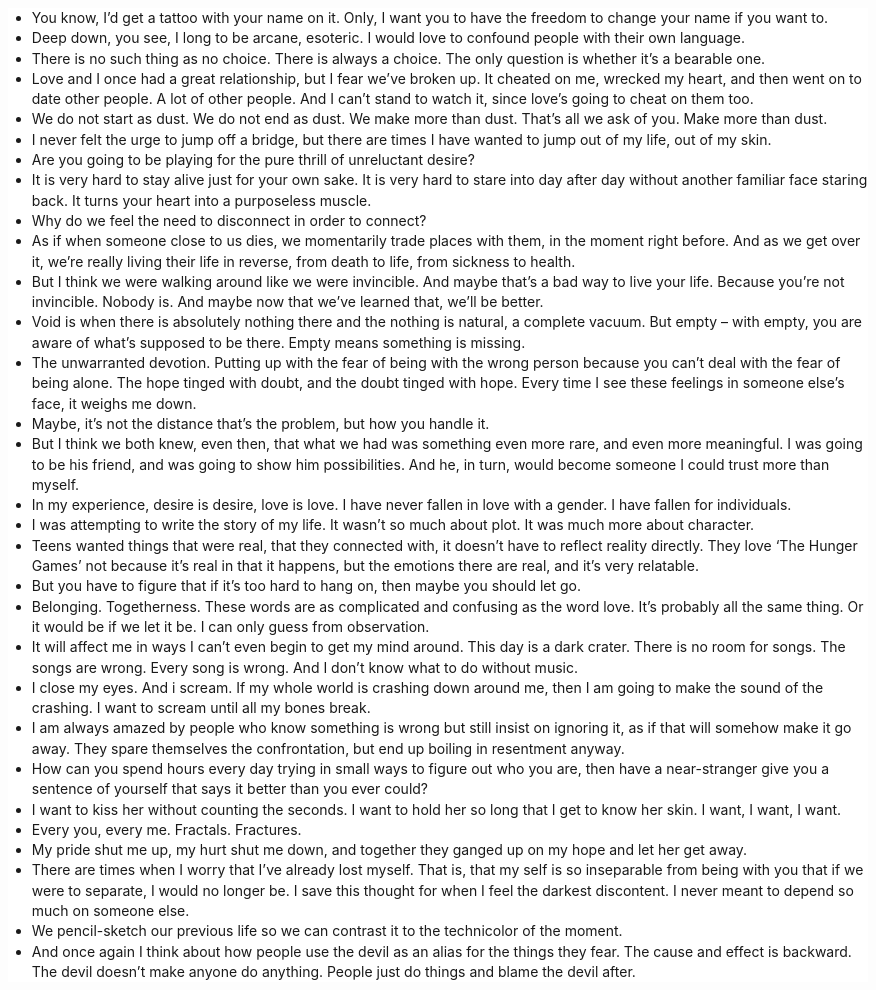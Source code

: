  - You know, I’d get a tattoo with your name on it. Only, I want you to have the freedom to change your name if you want to.
 - Deep down, you see, I long to be arcane, esoteric. I would love to confound people with their own language.
 - There is no such thing as no choice. There is always a choice. The only question is whether it’s a bearable one.
 - Love and I once had a great relationship, but I fear we’ve broken up. It cheated on me, wrecked my heart, and then went on to date other people. A lot of other people. And I can’t stand to watch it, since love’s going to cheat on them too.
 - We do not start as dust. We do not end as dust. We make more than dust. That’s all we ask of you. Make more than dust.
 - I never felt the urge to jump off a bridge, but there are times I have wanted to jump out of my life, out of my skin.
 - Are you going to be playing for the pure thrill of unreluctant desire?
 - It is very hard to stay alive just for your own sake. It is very hard to stare into day after day without another familiar face staring back. It turns your heart into a purposeless muscle.
 - Why do we feel the need to disconnect in order to connect?
 - As if when someone close to us dies, we momentarily trade places with them, in the moment right before. And as we get over it, we’re really living their life in reverse, from death to life, from sickness to health.
 - But I think we were walking around like we were invincible. And maybe that’s a bad way to live your life. Because you’re not invincible. Nobody is. And maybe now that we’ve learned that, we’ll be better.
 - Void is when there is absolutely nothing there and the nothing is natural, a complete vacuum. But empty – with empty, you are aware of what’s supposed to be there. Empty means something is missing.
 - The unwarranted devotion. Putting up with the fear of being with the wrong person because you can’t deal with the fear of being alone. The hope tinged with doubt, and the doubt tinged with hope. Every time I see these feelings in someone else’s face, it weighs me down.
 - Maybe, it’s not the distance that’s the problem, but how you handle it.
 - But I think we both knew, even then, that what we had was something even more rare, and even more meaningful. I was going to be his friend, and was going to show him possibilities. And he, in turn, would become someone I could trust more than myself.
 - In my experience, desire is desire, love is love. I have never fallen in love with a gender. I have fallen for individuals.
 - I was attempting to write the story of my life. It wasn’t so much about plot. It was much more about character.
 - Teens wanted things that were real, that they connected with, it doesn’t have to reflect reality directly. They love ‘The Hunger Games’ not because it’s real in that it happens, but the emotions there are real, and it’s very relatable.
 - But you have to figure that if it’s too hard to hang on, then maybe you should let go.
 - Belonging. Togetherness. These words are as complicated and confusing as the word love. It’s probably all the same thing. Or it would be if we let it be. I can only guess from observation.
 - It will affect me in ways I can’t even begin to get my mind around. This day is a dark crater. There is no room for songs. The songs are wrong. Every song is wrong. And I don’t know what to do without music.
 - I close my eyes. And i scream. If my whole world is crashing down around me, then I am going to make the sound of the crashing. I want to scream until all my bones break.
 - I am always amazed by people who know something is wrong but still insist on ignoring it, as if that will somehow make it go away. They spare themselves the confrontation, but end up boiling in resentment anyway.
 - How can you spend hours every day trying in small ways to figure out who you are, then have a near-stranger give you a sentence of yourself that says it better than you ever could?
 - I want to kiss her without counting the seconds. I want to hold her so long that I get to know her skin. I want, I want, I want.
 - Every you, every me. Fractals. Fractures.
 - My pride shut me up, my hurt shut me down, and together they ganged up on my hope and let her get away.
 - There are times when I worry that I’ve already lost myself. That is, that my self is so inseparable from being with you that if we were to separate, I would no longer be. I save this thought for when I feel the darkest discontent. I never meant to depend so much on someone else.
 - We pencil-sketch our previous life so we can contrast it to the technicolor of the moment.
 - And once again I think about how people use the devil as an alias for the things they fear. The cause and effect is backward. The devil doesn’t make anyone do anything. People just do things and blame the devil after.